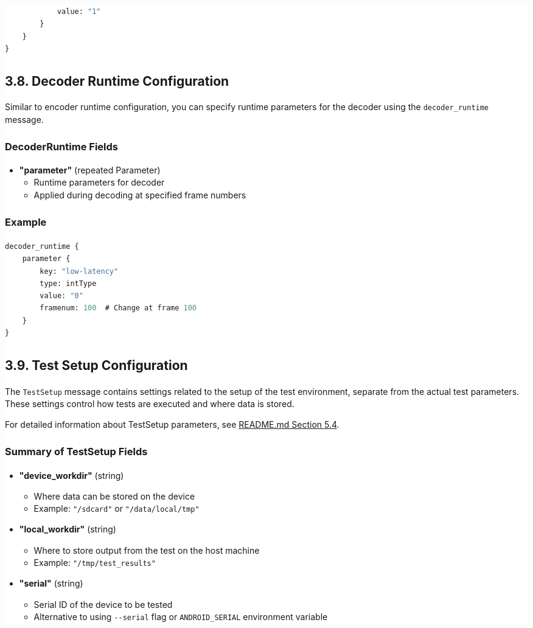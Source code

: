 ```protobuf
            value: "1"
        }
    }
}
```

## 3.8. Decoder Runtime Configuration

Similar to encoder runtime configuration, you can specify runtime parameters for the decoder using the `decoder_runtime` message.

### DecoderRuntime Fields

* **"parameter"** (repeated Parameter)
  * Runtime parameters for decoder
  * Applied during decoding at specified frame numbers

### Example

```protobuf
decoder_runtime {
    parameter {
        key: "low-latency"
        type: intType
        value: "0"
        framenum: 100  # Change at frame 100
    }
}
```

## 3.9. Test Setup Configuration

The `TestSetup` message contains settings related to the setup of the test environment, separate from the actual test parameters. These settings control how tests are executed and where data is stored.

For detailed information about TestSetup parameters, see [README.md Section 5.4](README.md#54-test-setup).

### Summary of TestSetup Fields

* **"device_workdir"** (string)
  * Where data can be stored on the device
  * Example: `"/sdcard"` or `"/data/local/tmp"`

* **"local_workdir"** (string)
  * Where to store output from the test on the host machine
  * Example: `"/tmp/test_results"`

* **"serial"** (string)
  * Serial ID of the device to be tested
  * Alternative to using `--serial` flag or `ANDROID_SERIAL` environment variable
